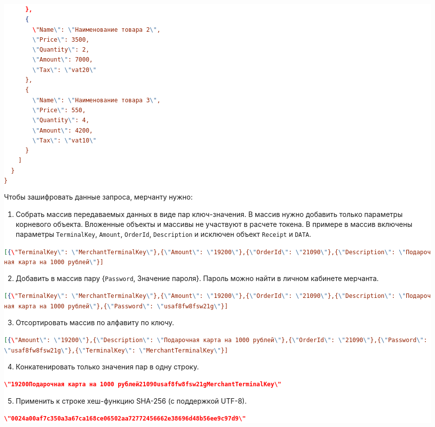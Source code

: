 ```json
      },
      {
        \"Name\": \"Наименование товара 2\",
        \"Price\": 3500,
        \"Quantity\": 2,
        \"Amount\": 7000,
        \"Tax\": \"vat20\"
      },
      {
        \"Name\": \"Наименование товара 3\",
        \"Price\": 550,
        \"Quantity\": 4,
        \"Amount\": 4200,
        \"Tax\": \"vat10\"
      }
    ]
  }
}
```

Чтобы зашифровать данные запроса, мерчанту нужно:

1. Собрать массив передаваемых данных в виде пар ключ-значения. В массив нужно добавить только параметры корневого объекта. 
Вложенные объекты и массивы не участвуют в расчете токена. В примере в массив включены параметры `TerminalKey`, `Amount`, `OrderId`, `Description`  и исключен объект `Receipt` и `DATA`.

``` JSON
[{\"TerminalKey\": \"MerchantTerminalKey\"},{\"Amount\": \"19200\"},{\"OrderId\": \"21090\"},{\"Description\": \"Подарочная карта на 1000 рублей\"}]
```

2. Добавить в массив пару {`Password`, Значение пароля}. Пароль можно найти в личном кабинете мерчанта.

``` JSON
[{\"TerminalKey\": \"MerchantTerminalKey\"},{\"Amount\": \"19200\"},{\"OrderId\": \"21090\"},{\"Description\": \"Подарочная карта на 1000 рублей\"},{\"Password\": \"usaf8fw8fsw21g\"}]
```

3. Отсортировать массив по алфавиту по ключу.

```JSON
[{\"Amount\": \"19200\"},{\"Description\": \"Подарочная карта на 1000 рублей\"},{\"OrderId\": \"21090\"},{\"Password\": \"usaf8fw8fsw21g\"},{\"TerminalKey\": \"MerchantTerminalKey\"}]
```

4. Конкатенировать только значения пар в одну строку.

```JSON
\"19200Подарочная карта на 1000 рублей21090usaf8fw8fsw21gMerchantTerminalKey\"
```

5. Применить к строке хеш-функцию SHA-256 (с поддержкой UTF-8).

```JSON
\"0024a00af7c350a3a67ca168ce06502aa72772456662e38696d48b56ee9c97d9\"
```
